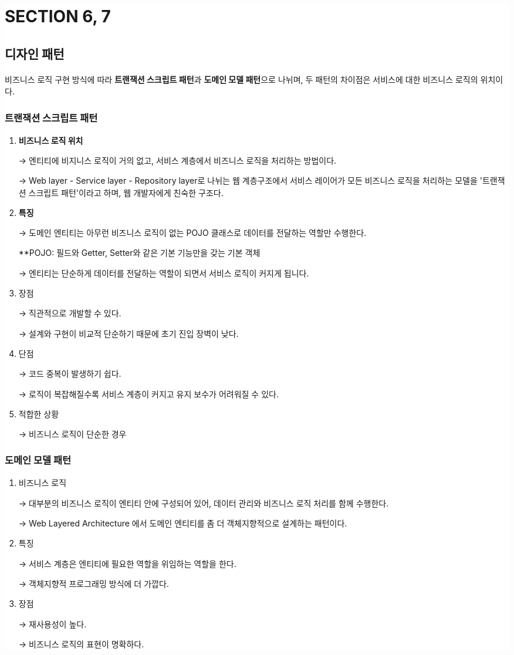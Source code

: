 # SECTION 6, 7


## 디자인 패턴

비즈니스 로직 구현 방식에 따라 **트랜잭션 스크립트 패턴**과 **도메인 모델 패턴**으로 나뉘며, 두 패턴의 차이점은 서비스에 대한 비즈니스 로직의 위치이다.

### 트랜잭션 스크립트 패턴

1. **비즈니스 로직 위치**

   → 엔티티에 비지니스 로직이 거의 없고, 서비스 계층에서 비즈니스 로직을 처리하는 방법이다.

   → Web layer - Service layer - Repository layer로 나뉘는 웹 계층구조에서 서비스 레이어가 모든 비즈니스 로직을 처리하는 모델을 '트랜잭션 스크립트 패턴'이라고 하며, 웹 개발자에게 친숙한 구조다.

2. **특징**

   → 도메인 엔티티는 아무런 비즈니스 로직이 없는 POJO 클래스로 데이터를 전달하는 역할만 수행한다.

   **POJO: 필드와 Getter, Setter와 같은 기본 기능만을 갖는 기본 객체

   → 엔티티는 단순하게 데이터를 전달하는 역할이 되면서 서비스 로직이 커지게 됩니다.

3. 장점

   → 직관적으로 개발할 수 있다.

   → 설계와 구현이 비교적 단순하기 때문에 초기 진입 장벽이 낮다.

4. 단점

   → 코드 중복이 발생하기 쉽다.

   → 로직이 복잡해질수록 서비스 계층이 커지고 유지 보수가 어려워질 수 있다.

5. 적합한 상황

   → 비즈니스 로직이 단순한 경우


### 도메인 모델 패턴

1. 비즈니스 로직

   → 대부분의 비즈니스 로직이 엔티티 안에 구성되어 있어, 데이터 관리와 비즈니스 로직 처리를 함께 수행한다.

   → Web Layered Architecture 에서 도메인 엔티티를 좀 더 객체지향적으로 설계하는 패턴이다.


1. 특징

   → 서비스 계층은 엔티티에 필요한 역할을 위임하는 역할을 한다.

   → 객체지향적 프로그래밍 방식에 더 가깝다.

2. 장점

   → 재사용성이 높다.

   → 비즈니스 로직의 표현이 명확하다.

